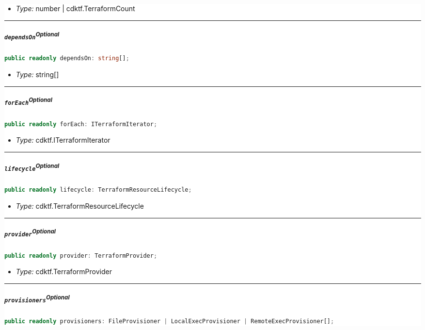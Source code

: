 - *Type:* number | cdktf.TerraformCount

---

##### `dependsOn`<sup>Optional</sup> <a name="dependsOn" id="@cdktf/provider-ionoscloud.vcpuServer.VcpuServer.property.dependsOn"></a>

```typescript
public readonly dependsOn: string[];
```

- *Type:* string[]

---

##### `forEach`<sup>Optional</sup> <a name="forEach" id="@cdktf/provider-ionoscloud.vcpuServer.VcpuServer.property.forEach"></a>

```typescript
public readonly forEach: ITerraformIterator;
```

- *Type:* cdktf.ITerraformIterator

---

##### `lifecycle`<sup>Optional</sup> <a name="lifecycle" id="@cdktf/provider-ionoscloud.vcpuServer.VcpuServer.property.lifecycle"></a>

```typescript
public readonly lifecycle: TerraformResourceLifecycle;
```

- *Type:* cdktf.TerraformResourceLifecycle

---

##### `provider`<sup>Optional</sup> <a name="provider" id="@cdktf/provider-ionoscloud.vcpuServer.VcpuServer.property.provider"></a>

```typescript
public readonly provider: TerraformProvider;
```

- *Type:* cdktf.TerraformProvider

---

##### `provisioners`<sup>Optional</sup> <a name="provisioners" id="@cdktf/provider-ionoscloud.vcpuServer.VcpuServer.property.provisioners"></a>

```typescript
public readonly provisioners: FileProvisioner | LocalExecProvisioner | RemoteExecProvisioner[];
```

